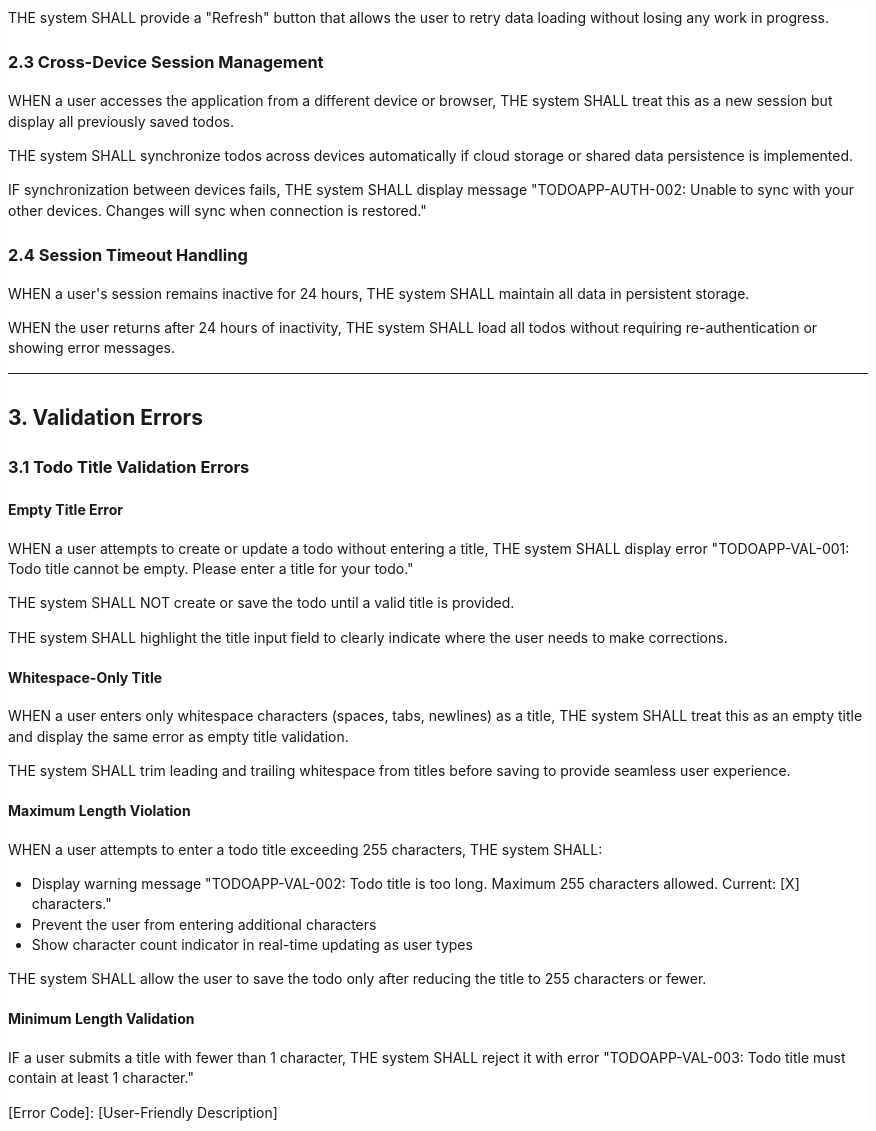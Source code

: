 THE system SHALL provide a "Refresh" button that allows the user to retry data loading without losing any work in progress.

### 2.3 Cross-Device Session Management

WHEN a user accesses the application from a different device or browser, THE system SHALL treat this as a new session but display all previously saved todos.

THE system SHALL synchronize todos across devices automatically if cloud storage or shared data persistence is implemented.

IF synchronization between devices fails, THE system SHALL display message "TODOAPP-AUTH-002: Unable to sync with your other devices. Changes will sync when connection is restored."

### 2.4 Session Timeout Handling

WHEN a user's session remains inactive for 24 hours, THE system SHALL maintain all data in persistent storage.

WHEN the user returns after 24 hours of inactivity, THE system SHALL load all todos without requiring re-authentication or showing error messages.

---

## 3. Validation Errors

### 3.1 Todo Title Validation Errors

#### Empty Title Error
WHEN a user attempts to create or update a todo without entering a title, THE system SHALL display error "TODOAPP-VAL-001: Todo title cannot be empty. Please enter a title for your todo."

THE system SHALL NOT create or save the todo until a valid title is provided.

THE system SHALL highlight the title input field to clearly indicate where the user needs to make corrections.

#### Whitespace-Only Title
WHEN a user enters only whitespace characters (spaces, tabs, newlines) as a title, THE system SHALL treat this as an empty title and display the same error as empty title validation.

THE system SHALL trim leading and trailing whitespace from titles before saving to provide seamless user experience.

#### Maximum Length Violation
WHEN a user attempts to enter a todo title exceeding 255 characters, THE system SHALL:
- Display warning message "TODOAPP-VAL-002: Todo title is too long. Maximum 255 characters allowed. Current: [X] characters."
- Prevent the user from entering additional characters
- Show character count indicator in real-time updating as user types

THE system SHALL allow the user to save the todo only after reducing the title to 255 characters or fewer.

#### Minimum Length Validation
IF a user submits a title with fewer than 1 character, THE system SHALL reject it with error "TODOAPP-VAL-003: Todo title must contain at least 1 character."


[Error Code]: [User-Friendly Description]